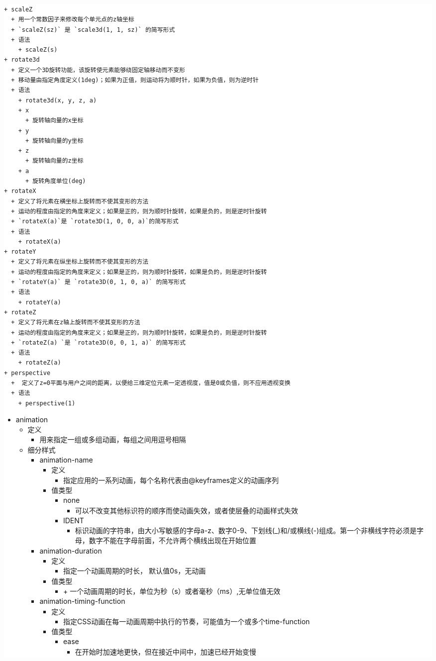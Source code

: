     + scaleZ
      + 用一个常数因子来修改每个单元点的z轴坐标
      + `scaleZ(sz)` 是 `scale3d(1, 1, sz)` 的简写形式
      + 语法
        + scaleZ(s)
    + rotate3d
      + 定义一个3D旋转功能，该旋转使元素能够绕固定轴移动而不变形
      + 移动量由指定角度定义(1deg)；如果为正值，则运动将为顺时针，如果为负值，则为逆时针
      + 语法
        + rotate3d(x, y, z, a)
        + x
          + 旋转轴向量的x坐标
        + y
          + 旋转轴向量的y坐标
        + z
          + 旋转轴向量的z坐标
        + a
          + 旋转角度单位(deg)
    + rotateX
      + 定义了将元素在横坐标上旋转而不使其变形的方法
      + 运动的程度由指定的角度来定义；如果是正的，则为顺时针旋转，如果是负的，则是逆时针旋转
      + `rotateX(a)`是 `rotate3D(1, 0, 0, a)`的简写形式
      + 语法
        + rotateX(a)
    + rotateY
      + 定义了将元素在纵坐标上旋转而不使其变形的方法
      + 运动的程度由指定的角度来定义；如果是正的，则为顺时针旋转，如果是负的，则是逆时针旋转
      + `rotateY(a)` 是 `rotate3D(0, 1, 0, a)` 的简写形式
      + 语法
        + rotateY(a)
    + rotateZ
      + 定义了将元素在z轴上旋转而不使其变形的方法
      + 运动的程度由指定的角度来定义；如果是正的，则为顺时针旋转，如果是负的，则是逆时针旋转
      + `rotateZ(a) `是 `rotate3D(0, 0, 1, a)` 的简写形式
      + 语法
        + rotateZ(a)
    + perspective
      +  定义了z=0平面与用户之间的距离，以便给三维定位元素一定透视度，值是0或负值，则不应用透视变换
      + 语法
        + perspective(1)
+ animation
  + 定义
    + 用来指定一组或多组动画，每组之间用逗号相隔
  + 细分样式
    + animation-name
      + 定义
        + 指定应用的一系列动画，每个名称代表由@keyframes定义的动画序列
      + 值类型
        + none
          + 可以不改变其他标识符的顺序而使动画失效，或者使层叠的动画样式失效
        + IDENT
          + 标识动画的字符串，由大小写敏感的字母a-z、数字0-9、下划线(_)和/或横线(-)组成。第一个非横线字符必须是字母，数字不能在字母前面，不允许两个横线出现在开始位置
    + animation-duration
      + 定义
        + 指定一个动画周期的时长， 默认值0s，无动画
      + 值类型
        + <time>
          + 一个动画周期的时长，单位为秒（s）或者毫秒（ms）,无单位值无效
    + animation-timing-function
      + 定义
        + 指定CSS动画在每一动画周期中执行的节奏，可能值为一个或多个time-function
      + 值类型
        + ease
          + 在开始时加速地更快，但在接近中间中，加速已经开始变慢